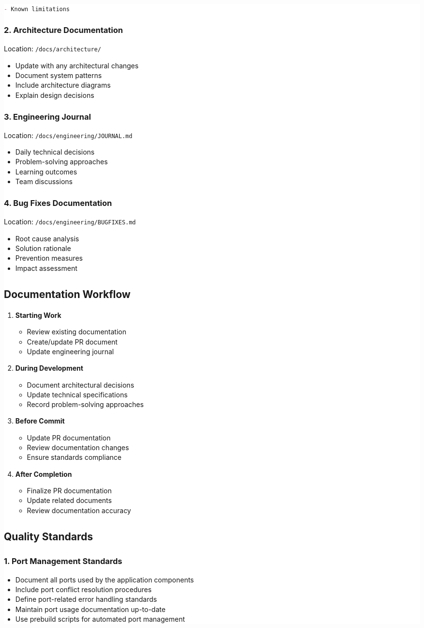 ```markdown
- Known limitations
```

### 2. Architecture Documentation
Location: `/docs/architecture/`

- Update with any architectural changes
- Document system patterns
- Include architecture diagrams
- Explain design decisions

### 3. Engineering Journal
Location: `/docs/engineering/JOURNAL.md`

- Daily technical decisions
- Problem-solving approaches
- Learning outcomes
- Team discussions

### 4. Bug Fixes Documentation
Location: `/docs/engineering/BUGFIXES.md`

- Root cause analysis
- Solution rationale
- Prevention measures
- Impact assessment

## Documentation Workflow

1. **Starting Work**
   - Review existing documentation
   - Create/update PR document
   - Update engineering journal

2. **During Development**
   - Document architectural decisions
   - Update technical specifications
   - Record problem-solving approaches

3. **Before Commit**
   - Update PR documentation
   - Review documentation changes
   - Ensure standards compliance

4. **After Completion**
   - Finalize PR documentation
   - Update related documents
   - Review documentation accuracy

## Quality Standards

### 1. Port Management Standards
- Document all ports used by the application components
- Include port conflict resolution procedures
- Define port-related error handling standards
- Maintain port usage documentation up-to-date
- Use prebuild scripts for automated port management
